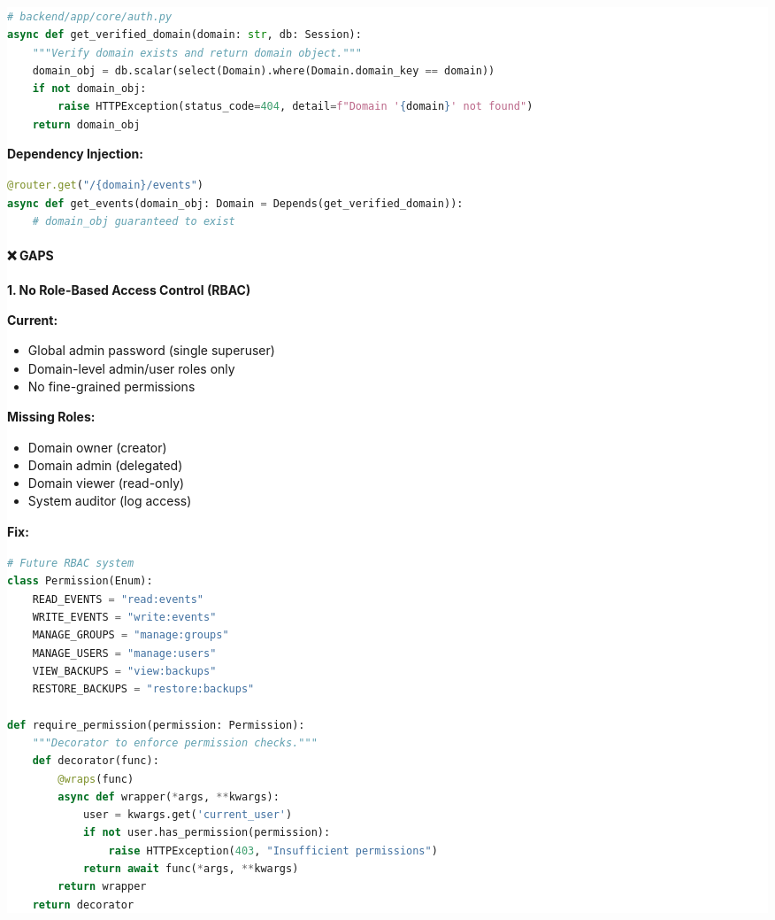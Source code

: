 ```python
# backend/app/core/auth.py
async def get_verified_domain(domain: str, db: Session):
    """Verify domain exists and return domain object."""
    domain_obj = db.scalar(select(Domain).where(Domain.domain_key == domain))
    if not domain_obj:
        raise HTTPException(status_code=404, detail=f"Domain '{domain}' not found")
    return domain_obj
```

**Dependency Injection:**
```python
@router.get("/{domain}/events")
async def get_events(domain_obj: Domain = Depends(get_verified_domain)):
    # domain_obj guaranteed to exist
```

#### ❌ GAPS

**1. No Role-Based Access Control (RBAC)**

**Current:**
- Global admin password (single superuser)
- Domain-level admin/user roles only
- No fine-grained permissions

**Missing Roles:**
- Domain owner (creator)
- Domain admin (delegated)
- Domain viewer (read-only)
- System auditor (log access)

**Fix:**
```python
# Future RBAC system
class Permission(Enum):
    READ_EVENTS = "read:events"
    WRITE_EVENTS = "write:events"
    MANAGE_GROUPS = "manage:groups"
    MANAGE_USERS = "manage:users"
    VIEW_BACKUPS = "view:backups"
    RESTORE_BACKUPS = "restore:backups"

def require_permission(permission: Permission):
    """Decorator to enforce permission checks."""
    def decorator(func):
        @wraps(func)
        async def wrapper(*args, **kwargs):
            user = kwargs.get('current_user')
            if not user.has_permission(permission):
                raise HTTPException(403, "Insufficient permissions")
            return await func(*args, **kwargs)
        return wrapper
    return decorator
```
